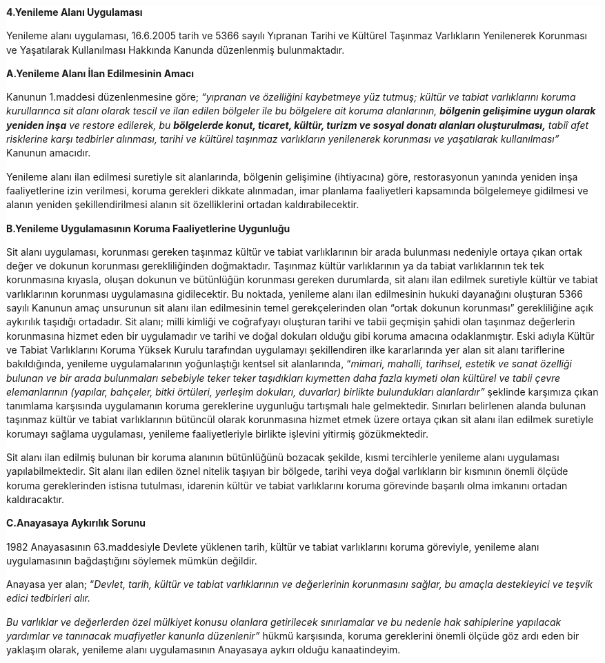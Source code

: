 **4.Yenileme Alanı Uygulaması**

Yenileme alanı uygulaması, 16.6.2005 tarih ve 5366 sayılı Yıpranan Tarihi ve Kültürel Taşınmaz Varlıkların Yenilenerek Korunması ve Yaşatılarak Kullanılması Hakkında Kanunda düzenlenmiş bulunmaktadır.

**A.Yenileme Alanı İlan Edilmesinin Amacı**

Kanunun 1.maddesi düzenlenmesine göre; _“yıpranan ve özelliğini kaybetmeye yüz tutmuş; kültür ve tabiat varlıklarını koruma kurullarınca sit alanı olarak tescil ve ilan edilen bölgeler ile bu bölgelere ait koruma alanlarının, **bölgenin gelişimine uygun olarak yeniden inşa** ve restore edilerek, bu **bölgelerde konut, ticaret, kültür, turizm ve sosyal donatı alanları oluşturulması,** tabiî afet risklerine karşı tedbirler alınması, tarihi ve kültürel taşınmaz varlıkların yenilenerek korunması ve yaşatılarak kullanılması”_ Kanunun amacıdır.

Yenileme alanı ilan edilmesi suretiyle sit alanlarında, bölgenin gelişimine (ihtiyacına) göre, restorasyonun yanında yeniden inşa faaliyetlerine izin verilmesi, koruma gerekleri dikkate alınmadan, imar planlama faaliyetleri kapsamında bölgelemeye gidilmesi ve alanın yeniden şekillendirilmesi alanın sit özelliklerini ortadan kaldırabilecektir.

**B.Yenileme Uygulamasının Koruma Faaliyetlerine Uygunluğu**

Sit alanı uygulaması, korunması gereken taşınmaz kültür ve tabiat varlıklarının bir arada bulunması nedeniyle ortaya çıkan ortak değer ve dokunun korunması gerekliliğinden doğmaktadır. Taşınmaz kültür varlıklarının ya da tabiat varlıklarının tek tek korunmasına kıyasla, oluşan dokunun ve bütünlüğün korunması gereken durumlarda, sit alanı ilan edilmek suretiyle kültür ve tabiat varlıklarının korunması uygulamasına gidilecektir. Bu noktada, yenileme alanı ilan edilmesinin hukuki dayanağını oluşturan 5366 sayılı Kanunun amaç unsurunun sit alanı ilan edilmesinin temel gerekçelerinden olan “ortak dokunun korunması” gerekliliğine açık aykırılık taşıdığı ortadadır. Sit alanı; milli kimliği ve coğrafyayı oluşturan tarihi ve tabii geçmişin şahidi olan taşınmaz değerlerin korunmasına hizmet eden bir uygulamadır ve tarihi ve doğal dokuları olduğu gibi koruma amacına odaklanmıştır. Eski adıyla Kültür ve Tabiat Varlıklarını Koruma Yüksek Kurulu tarafından uygulamayı şekillendiren ilke kararlarında yer alan sit alanı tariflerine bakıldığında, yenileme uygulamalarının yoğunlaştığı kentsel sit alanlarında, “_mimari, mahalli, tarihsel, estetik ve sanat özelliği bulunan ve bir arada bulunmaları sebebiyle teker teker taşıdıkları kıymetten daha fazla kıymeti olan kültürel ve tabii çevre elemanlarının (yapılar, bahçeler, bitki örtüleri, yerleşim dokuları, duvarlar) birlikte bulundukları alanlardır”_ şeklinde karşımıza çıkan tanımlama karşısında uygulamanın koruma gereklerine uygunluğu tartışmalı hale gelmektedir. Sınırları belirlenen alanda bulunan taşınmaz kültür ve tabiat varlıklarının bütüncül olarak korunmasına hizmet etmek üzere ortaya çıkan sit alanı ilan edilmek suretiyle korumayı sağlama uygulaması, yenileme faaliyetleriyle birlikte işlevini yitirmiş gözükmektedir.

Sit alanı ilan edilmiş bulunan bir koruma alanının bütünlüğünü bozacak şekilde, kısmi tercihlerle yenileme alanı uygulaması yapılabilmektedir. Sit alanı ilan edilen öznel nitelik taşıyan bir bölgede, tarihi veya doğal varlıkların bir kısmının önemli ölçüde koruma gereklerinden istisna tutulması, idarenin kültür ve tabiat varlıklarını koruma görevinde başarılı olma imkanını ortadan kaldıracaktır.

**C.Anayasaya Aykırılık Sorunu**

1982 Anayasasının 63.maddesiyle Devlete yüklenen tarih, kültür ve tabiat varlıklarını koruma göreviyle, yenileme alanı uygulamasının bağdaştığını söylemek mümkün değildir.

Anayasa yer alan; “_Devlet, tarih, kültür ve tabiat varlıklarının ve değerlerinin korunmasını sağlar, bu amaçla destekleyici ve teşvik edici tedbirleri alır._

_Bu varlıklar ve değerlerden özel mülkiyet konusu olanlara getirilecek sınırlamalar ve bu nedenle hak sahiplerine yapılacak yardımlar ve tanınacak muafiyetler kanunla düzenlenir”_ hükmü karşısında, koruma gereklerini önemli ölçüde göz ardı eden bir yaklaşım olarak, yenileme alanı uygulamasının Anayasaya aykırı olduğu kanaatindeyim.
